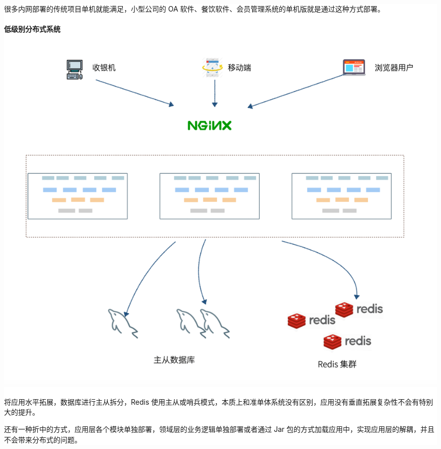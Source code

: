 很多内网部署的传统项目单机就能满足，小型公司的 OA 软件、餐饮软件、会员管理系统的单机版就是通过这种方式部署。



#### 低级别分布式系统



![image-20200505124048034](02-ddd-foundamental/image-20200505124048034.png)

将应用水平拓展，数据库进行主从拆分，Redis 使用主从或哨兵模式，本质上和准单体系统没有区别，应用没有垂直拓展复杂性不会有特别大的提升。



还有一种折中的方式，应用层各个模块单独部署，领域层的业务逻辑单独部署或者通过 Jar 包的方式加载应用中，实现应用层的解耦，并且不会带来分布式的问题。


